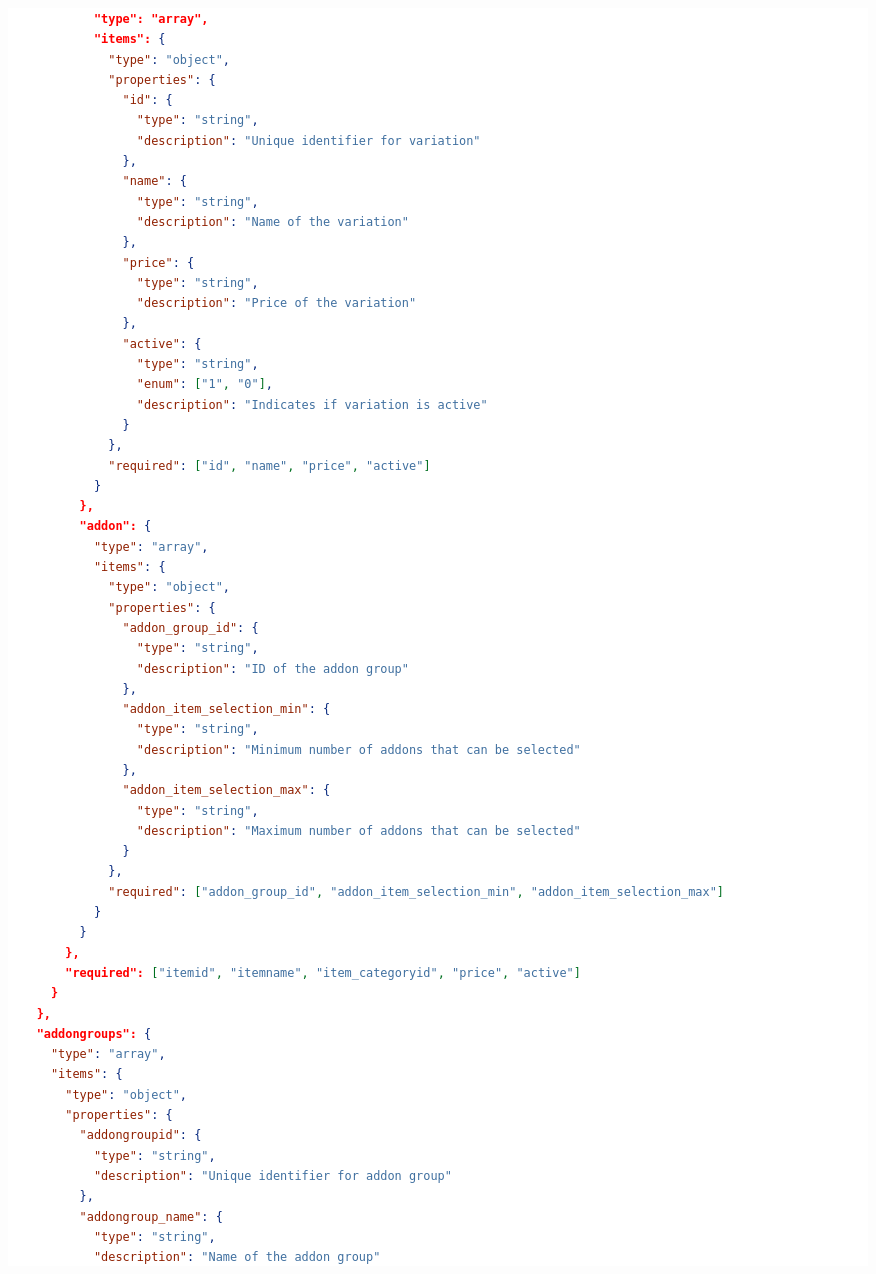 ```json
            "type": "array",
            "items": {
              "type": "object",
              "properties": {
                "id": {
                  "type": "string",
                  "description": "Unique identifier for variation"
                },
                "name": {
                  "type": "string",
                  "description": "Name of the variation"
                },
                "price": {
                  "type": "string",
                  "description": "Price of the variation"
                },
                "active": {
                  "type": "string",
                  "enum": ["1", "0"],
                  "description": "Indicates if variation is active"
                }
              },
              "required": ["id", "name", "price", "active"]
            }
          },
          "addon": {
            "type": "array",
            "items": {
              "type": "object",
              "properties": {
                "addon_group_id": {
                  "type": "string",
                  "description": "ID of the addon group"
                },
                "addon_item_selection_min": {
                  "type": "string",
                  "description": "Minimum number of addons that can be selected"
                },
                "addon_item_selection_max": {
                  "type": "string",
                  "description": "Maximum number of addons that can be selected"
                }
              },
              "required": ["addon_group_id", "addon_item_selection_min", "addon_item_selection_max"]
            }
          }
        },
        "required": ["itemid", "itemname", "item_categoryid", "price", "active"]
      }
    },
    "addongroups": {
      "type": "array",
      "items": {
        "type": "object",
        "properties": {
          "addongroupid": {
            "type": "string",
            "description": "Unique identifier for addon group"
          },
          "addongroup_name": {
            "type": "string",
            "description": "Name of the addon group"
```